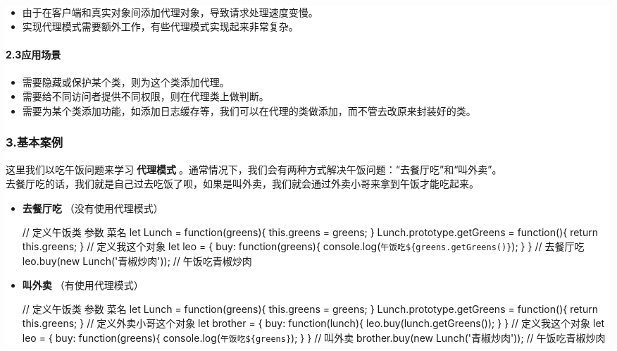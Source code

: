  * 由于在客户端和真实对象间添加代理对象，导致请求处理速度变慢。 
  * 实现代理模式需要额外工作，有些代理模式实现起来非常复杂。 

####  2.3应用场景

  * 需要隐藏或保护某个类，则为这个类添加代理。 
  * 需要给不同访问者提供不同权限，则在代理类上做判断。 
  * 需要为某个类添加功能，如添加日志缓存等，我们可以在代理的类做添加，而不管去改原来封装好的类。 

###  3.基本案例

这里我们以吃午饭问题来学习 **代理模式** 。通常情况下，我们会有两种方式解决午饭问题：“去餐厅吃”和“叫外卖”。  
去餐厅吃的话，我们就是自己过去吃饭了呗，如果是叫外卖，我们就会通过外卖小哥来拿到午饭才能吃起来。

  * **去餐厅吃** （没有使用代理模式） 

    
    
    // 定义午饭类 参数 菜名
    let Lunch = function(greens){
        this.greens = greens;
    }
    Lunch.prototype.getGreens = function(){
        return this.greens;
    }
    // 定义我这个对象
    let leo = {
        buy: function(greens){
            console.log(`午饭吃${greens.getGreens()}`);
        }
    }
    // 去餐厅吃
    leo.buy(new Lunch('青椒炒肉')); // 午饭吃青椒炒肉

  * **叫外卖** （有使用代理模式） 

    
    
    // 定义午饭类 参数 菜名
    let Lunch = function(greens){
        this.greens = greens;
    }
    Lunch.prototype.getGreens = function(){
        return this.greens;
    }
    // 定义外卖小哥这个对象
    let brother = {
        buy: function(lunch){
            leo.buy(lunch.getGreens());
        }
    }
    // 定义我这个对象
    let leo = {
        buy: function(greens){
            console.log(`午饭吃${greens}`);
        }
    }
    // 叫外卖
    brother.buy(new Lunch('青椒炒肉')); // 午饭吃青椒炒肉
